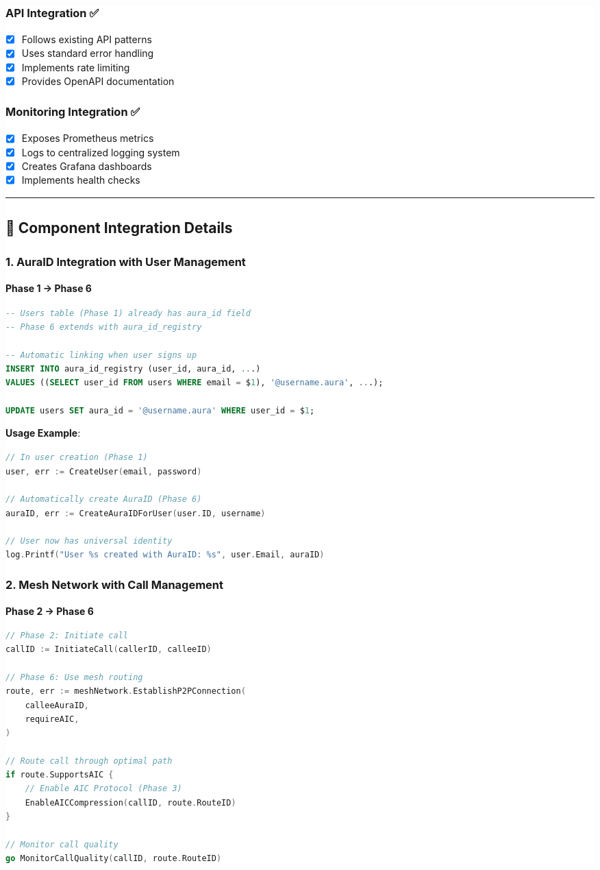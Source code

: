 ### API Integration ✅
- [x] Follows existing API patterns
- [x] Uses standard error handling
- [x] Implements rate limiting
- [x] Provides OpenAPI documentation

### Monitoring Integration ✅
- [x] Exposes Prometheus metrics
- [x] Logs to centralized logging system
- [x] Creates Grafana dashboards
- [x] Implements health checks

---

## 🔌 Component Integration Details

### 1. AuraID Integration with User Management

**Phase 1 → Phase 6**
```sql
-- Users table (Phase 1) already has aura_id field
-- Phase 6 extends with aura_id_registry

-- Automatic linking when user signs up
INSERT INTO aura_id_registry (user_id, aura_id, ...) 
VALUES ((SELECT user_id FROM users WHERE email = $1), '@username.aura', ...);

UPDATE users SET aura_id = '@username.aura' WHERE user_id = $1;
```

**Usage Example**:
```go
// In user creation (Phase 1)
user, err := CreateUser(email, password)

// Automatically create AuraID (Phase 6)
auraID, err := CreateAuraIDForUser(user.ID, username)

// User now has universal identity
log.Printf("User %s created with AuraID: %s", user.Email, auraID)
```

### 2. Mesh Network with Call Management

**Phase 2 → Phase 6**
```go
// Phase 2: Initiate call
callID := InitiateCall(callerID, calleeID)

// Phase 6: Use mesh routing
route, err := meshNetwork.EstablishP2PConnection(
    calleeAuraID, 
    requireAIC,
)

// Route call through optimal path
if route.SupportsAIC {
    // Enable AIC Protocol (Phase 3)
    EnableAICCompression(callID, route.RouteID)
}

// Monitor call quality
go MonitorCallQuality(callID, route.RouteID)
```
